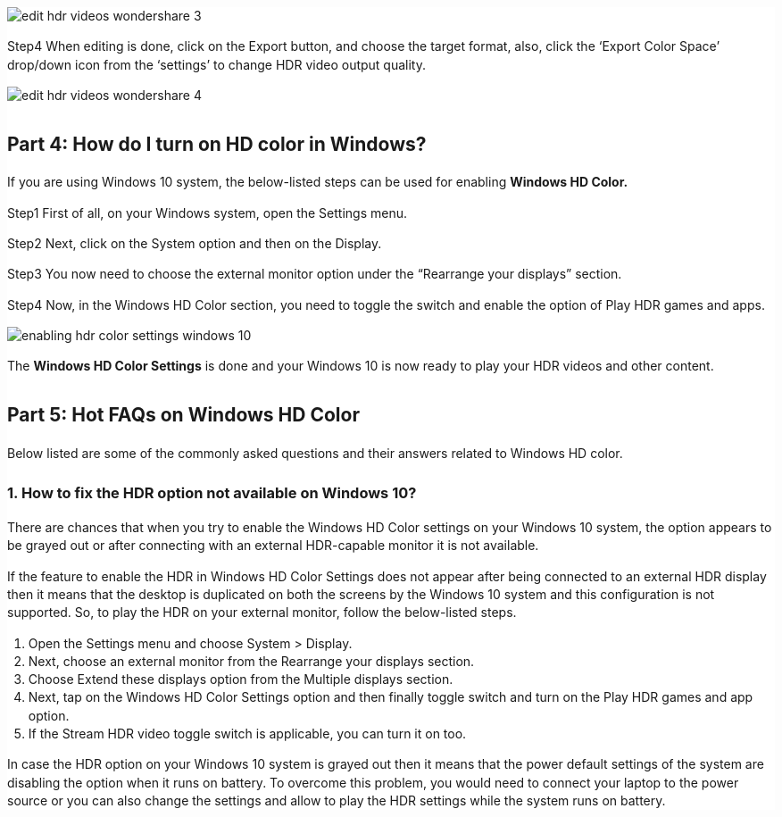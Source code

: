 ![edit hdr videos wondershare 3](https://images.wondershare.com/filmora/article-images/2022/07/windows-hd-color-find-out-how-to-watch-and-edit-hdr-vidoes-on-your-pc-10.jpg)

Step4 When editing is done, click on the Export button, and choose the target format, also, click the ‘Export Color Space’ drop/down icon from the ‘settings’ to change HDR video output quality.

![edit hdr videos wondershare 4](https://images.wondershare.com/filmora/article-images/2022/07/windows-hd-color-find-out-how-to-watch-and-edit-hdr-vidoes-on-your-pc-9.jpg)

## Part 4: How do I turn on HD color in Windows?

If you are using Windows 10 system, the below-listed steps can be used for enabling **Windows HD Color.**

Step1 First of all, on your Windows system, open the Settings menu.

Step2 Next, click on the System option and then on the Display.

Step3 You now need to choose the external monitor option under the “Rearrange your displays” section.

Step4 Now, in the Windows HD Color section, you need to toggle the switch and enable the option of Play HDR games and apps.

![enabling hdr color settings windows 10](https://images.wondershare.com/filmora/article-images/2022/07/windows-hd-color-find-out-how-to-watch-and-edit-hdr-vidoes-on-your-pc-4.jpg)

The **Windows HD Color Settings** is done and your Windows 10 is now ready to play your HDR videos and other content.

## Part 5: Hot FAQs on Windows HD Color

Below listed are some of the commonly asked questions and their answers related to Windows HD color.

### 1\. How to fix the HDR option not available on Windows 10?

There are chances that when you try to enable the Windows HD Color settings on your Windows 10 system, the option appears to be grayed out or after connecting with an external HDR-capable monitor it is not available.

If the feature to enable the HDR in Windows HD Color Settings does not appear after being connected to an external HDR display then it means that the desktop is duplicated on both the screens by the Windows 10 system and this configuration is not supported. So, to play the HDR on your external monitor, follow the below-listed steps.

1. Open the Settings menu and choose System > Display.
2. Next, choose an external monitor from the Rearrange your displays section.
3. Choose Extend these displays option from the Multiple displays section.
4. Next, tap on the Windows HD Color Settings option and then finally toggle switch and turn on the Play HDR games and app option.
5. If the Stream HDR video toggle switch is applicable, you can turn it on too.

In case the HDR option on your Windows 10 system is grayed out then it means that the power default settings of the system are disabling the option when it runs on battery. To overcome this problem, you would need to connect your laptop to the power source or you can also change the settings and allow to play the HDR settings while the system runs on battery.
